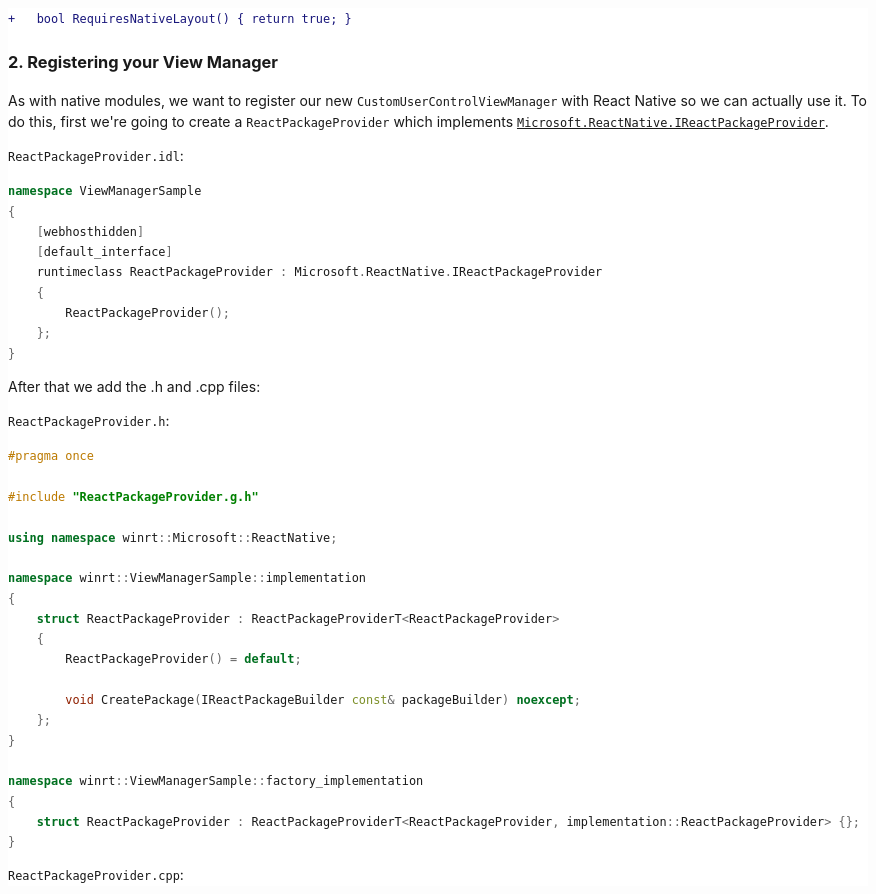 ```diff
+   bool RequiresNativeLayout() { return true; }
```


### 2. Registering your View Manager

As with native modules, we want to register our new `CustomUserControlViewManager` with React Native so we can actually use it. To do this, first we're going to create a `ReactPackageProvider` which implements [`Microsoft.ReactNative.IReactPackageProvider`](https://github.com/microsoft/react-native-windows/blob/main/vnext/Microsoft.ReactNative/IReactPackageProvider.idl).

`ReactPackageProvider.idl`:

```cpp
namespace ViewManagerSample
{
    [webhosthidden]
    [default_interface]
    runtimeclass ReactPackageProvider : Microsoft.ReactNative.IReactPackageProvider
    {
        ReactPackageProvider();
    };
}
```

After that we add the .h and .cpp files:

`ReactPackageProvider.h`:

```cpp
#pragma once

#include "ReactPackageProvider.g.h"

using namespace winrt::Microsoft::ReactNative;

namespace winrt::ViewManagerSample::implementation
{
    struct ReactPackageProvider : ReactPackageProviderT<ReactPackageProvider>
    {
        ReactPackageProvider() = default;

        void CreatePackage(IReactPackageBuilder const& packageBuilder) noexcept;
    };
}

namespace winrt::ViewManagerSample::factory_implementation
{
    struct ReactPackageProvider : ReactPackageProviderT<ReactPackageProvider, implementation::ReactPackageProvider> {};
}
```

`ReactPackageProvider.cpp`:
